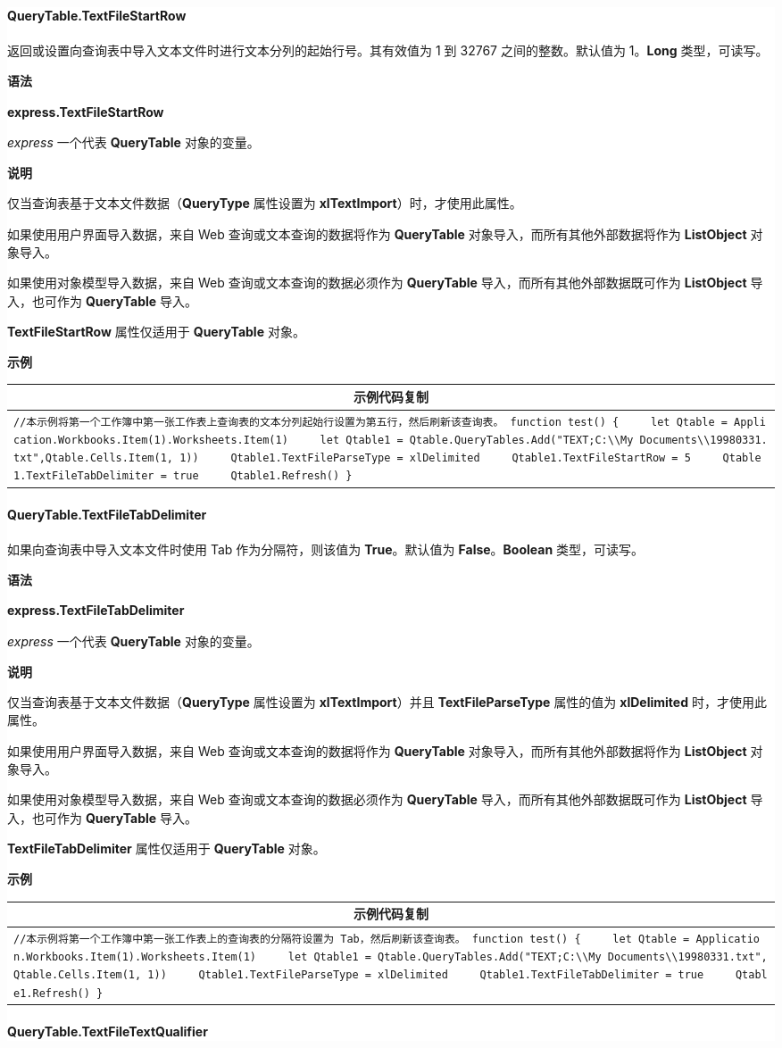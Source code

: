 #### **QueryTable.TextFileStartRow**

返回或设置向查询表中导入文本文件时进行文本分列的起始行号。其有效值为 1 到 32767 之间的整数。默认值为 1。**Long** 类型，可读写。

**语法**

**express.TextFileStartRow**

*express*   一个代表 **QueryTable** 对象的变量。

**说明**

仅当查询表基于文本文件数据（**QueryType** 属性设置为 **xlTextImport**）时，才使用此属性。

如果使用用户界面导入数据，来自 Web 查询或文本查询的数据将作为 **QueryTable** 对象导入，而所有其他外部数据将作为 **ListObject** 对象导入。

如果使用对象模型导入数据，来自 Web 查询或文本查询的数据必须作为 **QueryTable** 导入，而所有其他外部数据既可作为 **ListObject** 导入，也可作为 **QueryTable** 导入。

**TextFileStartRow** 属性仅适用于 **QueryTable** 对象。

**示例**

| 示例代码复制                                                 |
| ------------------------------------------------------------ |
| `//本示例将第一个工作簿中第一张工作表上查询表的文本分列起始行设置为第五行，然后刷新该查询表。 function test() {     let Qtable = Application.Workbooks.Item(1).Worksheets.Item(1)     let Qtable1 = Qtable.QueryTables.Add("TEXT;C:\\My Documents\\19980331.txt",Qtable.Cells.Item(1, 1))     Qtable1.TextFileParseType = xlDelimited     Qtable1.TextFileStartRow = 5     Qtable1.TextFileTabDelimiter = true     Qtable1.Refresh() }` |

#### **QueryTable.TextFileTabDelimiter**

如果向查询表中导入文本文件时使用 Tab 作为分隔符，则该值为 **True**。默认值为 **False**。**Boolean** 类型，可读写。

**语法**

**express.TextFileTabDelimiter**

*express*   一个代表 **QueryTable** 对象的变量。

**说明**

仅当查询表基于文本文件数据（**QueryType** 属性设置为 **xlTextImport**）并且 **TextFileParseType** 属性的值为 **xlDelimited** 时，才使用此属性。

如果使用用户界面导入数据，来自 Web 查询或文本查询的数据将作为 **QueryTable** 对象导入，而所有其他外部数据将作为 **ListObject** 对象导入。

如果使用对象模型导入数据，来自 Web 查询或文本查询的数据必须作为 **QueryTable** 导入，而所有其他外部数据既可作为 **ListObject** 导入，也可作为 **QueryTable** 导入。

**TextFileTabDelimiter** 属性仅适用于 **QueryTable** 对象。

**示例**

| 示例代码复制                                                 |
| ------------------------------------------------------------ |
| `//本示例将第一个工作簿中第一张工作表上的查询表的分隔符设置为 Tab，然后刷新该查询表。 function test() {     let Qtable = Application.Workbooks.Item(1).Worksheets.Item(1)     let Qtable1 = Qtable.QueryTables.Add("TEXT;C:\\My Documents\\19980331.txt",Qtable.Cells.Item(1, 1))     Qtable1.TextFileParseType = xlDelimited     Qtable1.TextFileTabDelimiter = true     Qtable1.Refresh() }` |

#### **QueryTable.TextFileTextQualifier**

